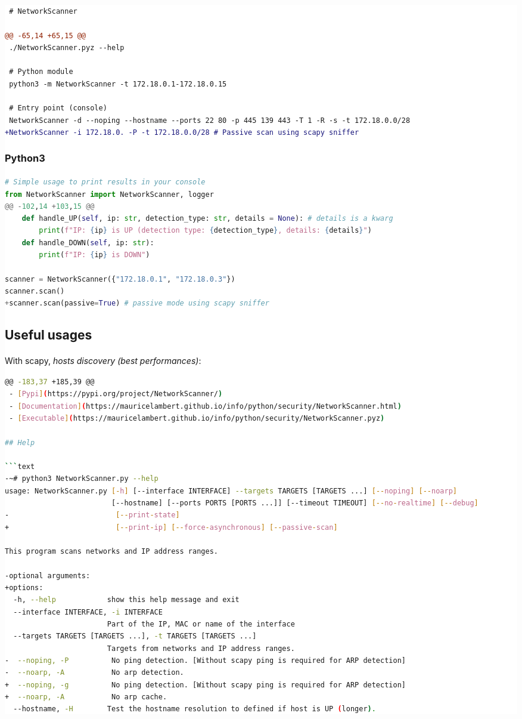 ```diff
 # NetworkScanner
 
@@ -65,14 +65,15 @@
 ./NetworkScanner.pyz --help
 
 # Python module
 python3 -m NetworkScanner -t 172.18.0.1-172.18.0.15
 
 # Entry point (console)
 NetworkScanner -d --noping --hostname --ports 22 80 -p 445 139 443 -T 1 -R -s -t 172.18.0.0/28
+NetworkScanner -i 172.18.0. -P -t 172.18.0.0/28 # Passive scan using scapy sniffer
 ```
 
 ### Python3
 
 ```python
 # Simple usage to print results in your console
 from NetworkScanner import NetworkScanner, logger
@@ -102,14 +103,15 @@
     def handle_UP(self, ip: str, detection_type: str, details = None): # details is a kwarg
         print(f"IP: {ip} is UP (detection type: {detection_type}, details: {details}")
     def handle_DOWN(self, ip: str):
         print(f"IP: {ip} is DOWN")
 
 scanner = NetworkScanner({"172.18.0.1", "172.18.0.3"})
 scanner.scan()
+scanner.scan(passive=True) # passive mode using scapy sniffer
 ```
 
 ## Useful usages
 
 With scapy, *hosts discovery (best performances)*:
 
 ```bash
@@ -183,37 +185,39 @@
  - [Pypi](https://pypi.org/project/NetworkScanner/)
  - [Documentation](https://mauricelambert.github.io/info/python/security/NetworkScanner.html)
  - [Executable](https://mauricelambert.github.io/info/python/security/NetworkScanner.pyz)
 
 ## Help
 
 ```text
-~# python3 NetworkScanner.py --help
 usage: NetworkScanner.py [-h] [--interface INTERFACE] --targets TARGETS [TARGETS ...] [--noping] [--noarp]
                          [--hostname] [--ports PORTS [PORTS ...]] [--timeout TIMEOUT] [--no-realtime] [--debug]
-                         [--print-state]
+                         [--print-ip] [--force-asynchronous] [--passive-scan]
 
 This program scans networks and IP address ranges.
 
-optional arguments:
+options:
   -h, --help            show this help message and exit
   --interface INTERFACE, -i INTERFACE
                         Part of the IP, MAC or name of the interface
   --targets TARGETS [TARGETS ...], -t TARGETS [TARGETS ...]
                         Targets from networks and IP address ranges.
-  --noping, -P          No ping detection. [Without scapy ping is required for ARP detection]
-  --noarp, -A           No arp detection.
+  --noping, -g          No ping detection. [Without scapy ping is required for ARP detection]
+  --noarp, -A           No arp cache.
   --hostname, -H        Test the hostname resolution to defined if host is UP (longer).
 ```